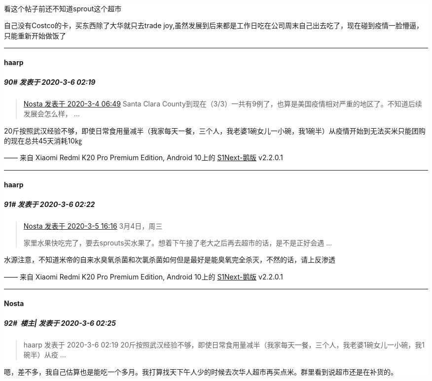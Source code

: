 


看这个帖子前还不知道sprout这个超市


自己没有Costco的卡，买东西除了大华就只去trade joy,虽然发展到后来都是工作日吃在公司周末自己出去吃了，现在碰到疫情一脸懵逼，只能重新开始做饭了







-----

####  haarp  
##### 90#       发表于 2020-3-6 02:19



<blockquote><a href="httphttps://bbs.saraba1st.com/2b/forum.php?mod=redirect&amp;goto=findpost&amp;pid=46609414&amp;ptid=1917052" target="_blank">Nosta 发表于 2020-3-4 06:49</a>
Santa Clara County到现在（3/3）一共有9例了，也算是美国疫情相对严重的地区了。不知道后续发展会怎么样， ...</blockquote>
20斤按照武汉经验不够，即使日常食用量减半（我家每天一餐，三个人，我老婆1碗女儿一小碗，我1碗半）从疫情开始到无法买米只能团购的现在总共45天消耗10㎏

—— 来自 Xiaomi Redmi K20 Pro Premium Edition, Android 10上的 [S1Next-鹅版](https://github.com/ykrank/S1-Next/releases) v2.2.0.1







-----

####  haarp  
##### 91#       发表于 2020-3-6 02:22



<blockquote><a href="httphttps://bbs.saraba1st.com/2b/forum.php?mod=redirect&amp;goto=findpost&amp;pid=46626080&amp;ptid=1917052" target="_blank">Nosta 发表于 2020-3-5 16:16</a>
3月4日，周三

家里水果快吃完了，要去sprouts买水果了。想着下午接了老大之后再去超市的话，是不是正好会遇 ...</blockquote>
水源注意，不知道米帝的自来水臭氧杀菌和次氯杀菌如何但是最好是能臭氧完全杀灭，不然的话，请上反渗透

—— 来自 Xiaomi Redmi K20 Pro Premium Edition, Android 10上的 [S1Next-鹅版](https://github.com/ykrank/S1-Next/releases) v2.2.0.1







-----

####  Nosta  
##### 92#         楼主| 发表于 2020-3-6 02:25



<blockquote>haarp 发表于 2020-3-6 02:19
20斤按照武汉经验不够，即使日常食用量减半（我家每天一餐，三个人，我老婆1碗女儿一小碗，我1碗半）从疫 ...</blockquote>
嗯，差不多，我自己估算也是能吃一个多月。我打算找天下午人少的时候去次华人超市再买点米。群里看到说超市还是在补货的。
